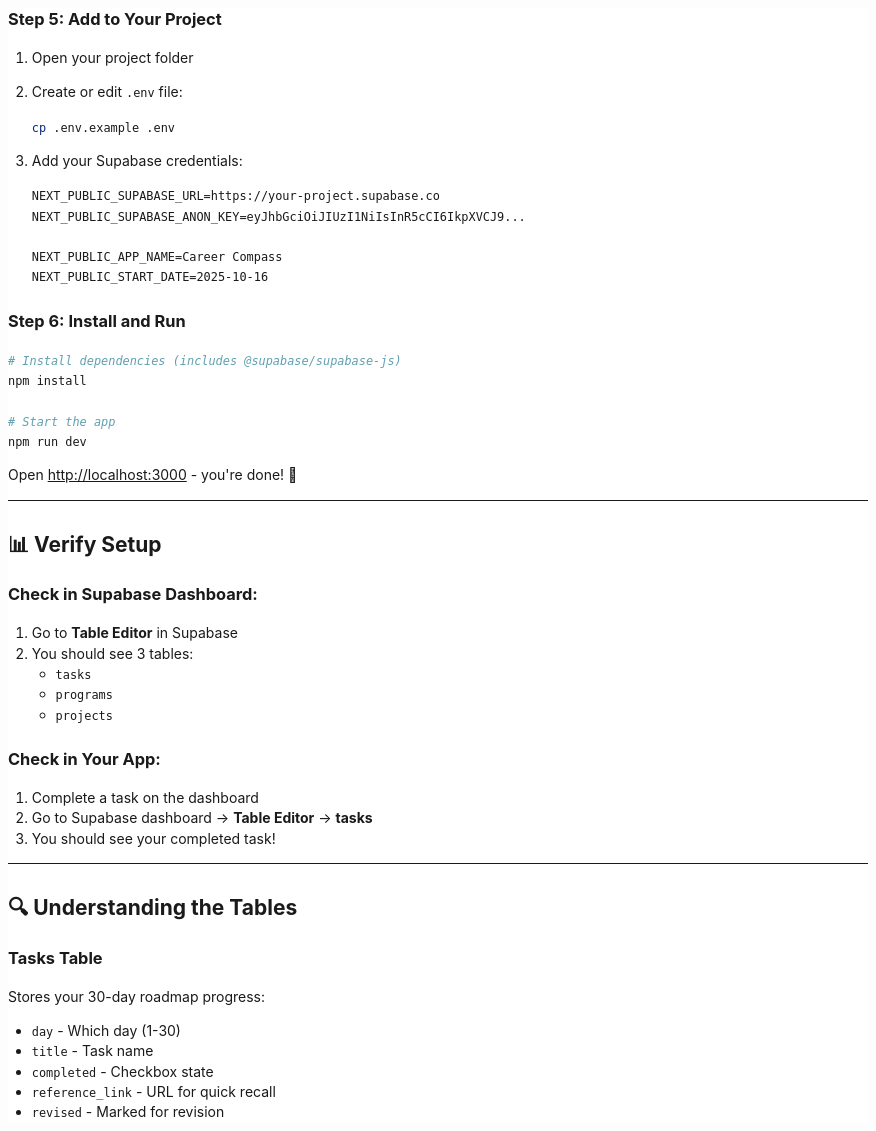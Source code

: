 ### Step 5: Add to Your Project

1. Open your project folder
2. Create or edit `.env` file:
   ```bash
   cp .env.example .env
   ```

3. Add your Supabase credentials:
   ```env
   NEXT_PUBLIC_SUPABASE_URL=https://your-project.supabase.co
   NEXT_PUBLIC_SUPABASE_ANON_KEY=eyJhbGciOiJIUzI1NiIsInR5cCI6IkpXVCJ9...
   
   NEXT_PUBLIC_APP_NAME=Career Compass
   NEXT_PUBLIC_START_DATE=2025-10-16
   ```

### Step 6: Install and Run

```bash
# Install dependencies (includes @supabase/supabase-js)
npm install

# Start the app
npm run dev
```

Open [http://localhost:3000](http://localhost:3000) - you're done! 🎉

---

## 📊 Verify Setup

### Check in Supabase Dashboard:

1. Go to **Table Editor** in Supabase
2. You should see 3 tables:
   - `tasks`
   - `programs`
   - `projects`

### Check in Your App:

1. Complete a task on the dashboard
2. Go to Supabase dashboard → **Table Editor** → **tasks**
3. You should see your completed task!

---

## 🔍 Understanding the Tables

### Tasks Table
Stores your 30-day roadmap progress:
- `day` - Which day (1-30)
- `title` - Task name
- `completed` - Checkbox state
- `reference_link` - URL for quick recall
- `revised` - Marked for revision
